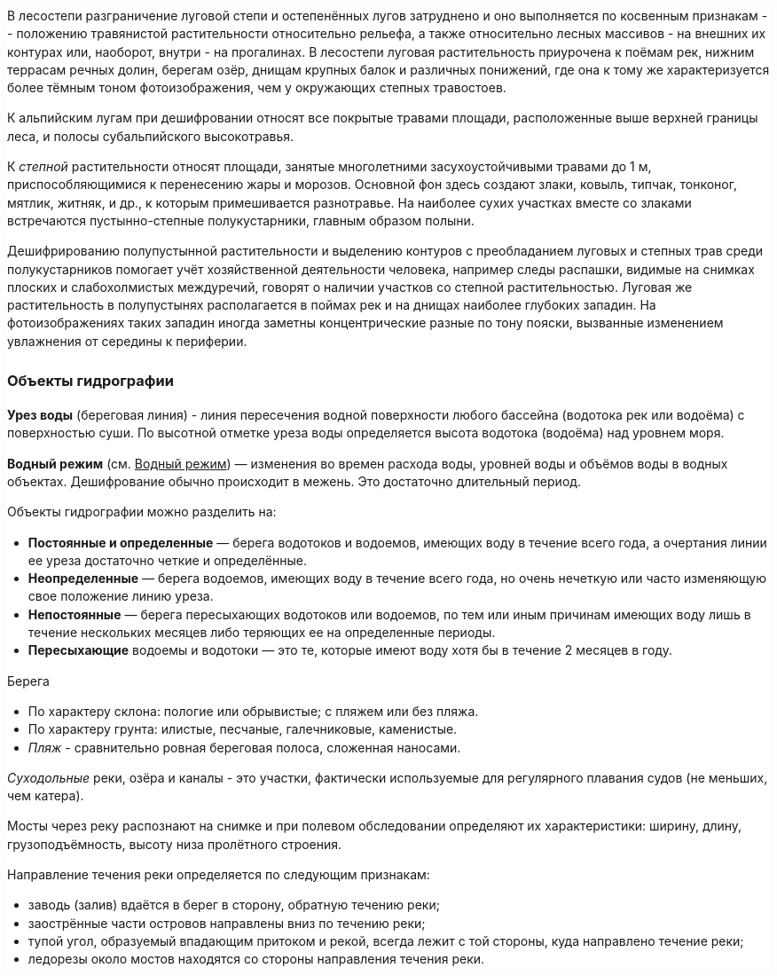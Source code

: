 В лесостепи разграничение луговой степи и остепенённых лугов затруднено и оно выполняется по косвенным признакам -- положению травянистой растительности относительно рельефа, а также относительно лесных массивов - на внешних их контурах или, наоборот, внутри - на прогалинах. В лесостепи луговая растительность приурочена к поёмам рек, нижним террасам речных долин, берегам озёр, днищам крупных балок и различных понижений, где она к тому же характеризуется более тёмным тоном фотоизображения, чем у окружающих степных травостоев.

К альпийским лугам при дешифровании относят все покрытые травами площади, расположенные выше верхней границы леса, и полосы субальпийского высокотравья.

К *степной* растительности относят площади, занятые многолетними засухоустойчивыми травами до 1 м, приспособляющимися к перенесению жары и морозов. Основной фон здесь создают злаки, ковыль, типчак, тонконог, мятлик, житняк, и др., к которым примешивается разнотравье. На наиболее сухих участках вместе со злаками встречаются пустынно-степные полукустарники, главным образом полыни.

Дешифрированию полупустынной растительности и выделению контуров с преобладанием луговых и степных трав среди полукустарников помогает учёт хозяйственной деятельности человека, например следы распашки, видимые на снимках плоских и слабохолмистых междуречий, говорят о наличии участков со степной растительностью. Луговая же растительность в полупустынях располагается в поймах рек и на днищах наиболее глубоких западин. На фотоизображениях таких западин иногда заметны концентрические разные по тону пояски, вызванные изменением увлажнения от середины к периферии.

### Объекты гидрографии

**Урез воды** (береговая линия) - линия пересечения водной поверхности любого бассейна (водотока рек или водоёма) с поверхностью суши. По высотной отметке уреза воды определяется высота водотока (водоёма) над уровнем моря.

**Водный режим** (см. [Водный режим](/src/conspects/Земная%20кора/Геоморфология/markdown.md#режимыРек)) — изменения во времен расхода воды, уровней воды и объёмов воды в водных объектах. Дешифрование обычно происходит в межень. Это достаточно длительный период.

Объекты гидрографии можно разделить на:
- **Постоянные и определенные** — берега водотоков и водоемов, имеющих воду в течение всего года, а очертания линии ее уреза достаточно четкие и определённые.  
- **Неопределенные** — берега водоемов, имеющих воду в течение всего года, но очень нечеткую или часто изменяющую свое положение линию уреза.
- **Непостоянные** — берега пересыхающих водотоков или водоемов, по тем или иным причинам имеющих воду лишь в течение нескольких месяцев либо теряющих ее на определенные периоды.
- **Пересыхающие** водоемы и водотоки — это те, которые имеют воду хотя бы в течение 2 месяцев в году.

Берега
- По характеру склона: пологие или обрывистые; с пляжем или без пляжа.
- По характеру грунта: илистые, песчаные, галечниковые, каменистые.
- *Пляж* - сравнительно ровная береговая полоса, сложенная наносами.

*Суходольные* реки, озёра и каналы - это участки, фактически используемые для регулярного плавания судов (не меньших, чем катера).

Мосты через реку распознают на снимке и при полевом обследовании определяют их характеристики: ширину, длину, грузоподъёмность, высоту низа пролётного строения.

Направление течения реки определяется по следующим признакам:
- заводь (залив) вдаётся в берег в сторону, обратную течению реки;
- заострённые части островов направлены вниз по течению реки;
- тупой угол, образуемый впадающим притоком и рекой, всегда лежит с той стороны, куда направлено течение реки;
- ледорезы около мостов находятся со стороны направления течения реки.

